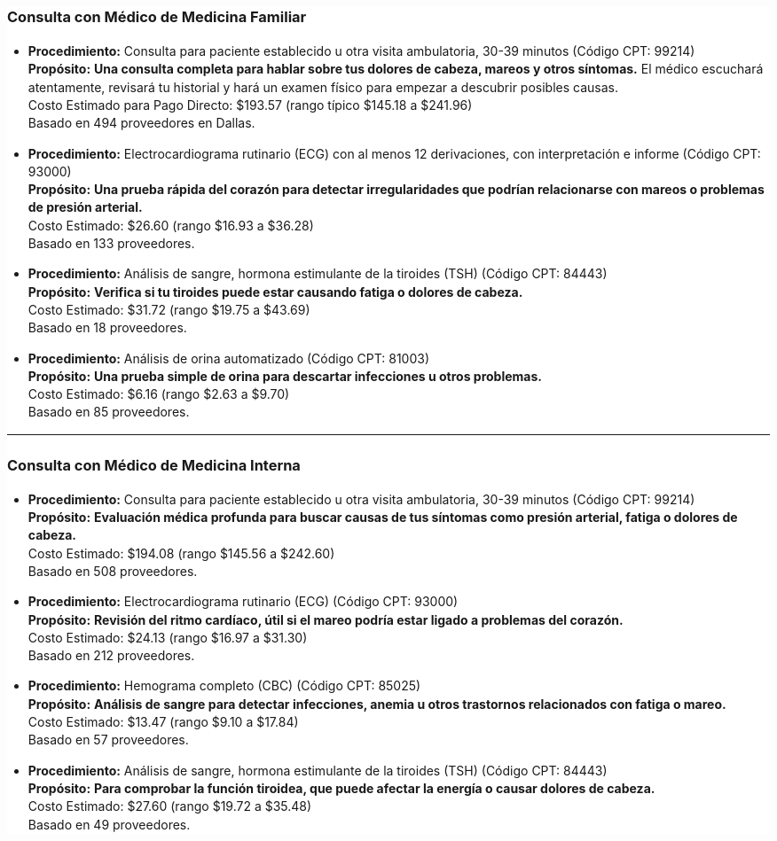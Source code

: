 ### Consulta con Médico de Medicina Familiar

- **Procedimiento:** Consulta para paciente establecido u otra visita ambulatoria, 30-39 minutos (Código CPT: 99214)  
  **Propósito:** **Una consulta completa para hablar sobre tus dolores de cabeza, mareos y otros síntomas.** El médico escuchará atentamente, revisará tu historial y hará un examen físico para empezar a descubrir posibles causas.  
  Costo Estimado para Pago Directo: $193.57 (rango típico $145.18 a $241.96)  
  Basado en 494 proveedores en Dallas.

- **Procedimiento:** Electrocardiograma rutinario (ECG) con al menos 12 derivaciones, con interpretación e informe (Código CPT: 93000)  
  **Propósito:** **Una prueba rápida del corazón para detectar irregularidades que podrían relacionarse con mareos o problemas de presión arterial.**  
  Costo Estimado: $26.60 (rango $16.93 a $36.28)  
  Basado en 133 proveedores.

- **Procedimiento:** Análisis de sangre, hormona estimulante de la tiroides (TSH) (Código CPT: 84443)  
  **Propósito:** **Verifica si tu tiroides puede estar causando fatiga o dolores de cabeza.**  
  Costo Estimado: $31.72 (rango $19.75 a $43.69)  
  Basado en 18 proveedores.

- **Procedimiento:** Análisis de orina automatizado (Código CPT: 81003)  
  **Propósito:** **Una prueba simple de orina para descartar infecciones u otros problemas.**  
  Costo Estimado: $6.16 (rango $2.63 a $9.70)  
  Basado en 85 proveedores.

---

### Consulta con Médico de Medicina Interna

- **Procedimiento:** Consulta para paciente establecido u otra visita ambulatoria, 30-39 minutos (Código CPT: 99214)  
  **Propósito:** **Evaluación médica profunda para buscar causas de tus síntomas como presión arterial, fatiga o dolores de cabeza.**  
  Costo Estimado: $194.08 (rango $145.56 a $242.60)  
  Basado en 508 proveedores.

- **Procedimiento:** Electrocardiograma rutinario (ECG) (Código CPT: 93000)  
  **Propósito:** **Revisión del ritmo cardíaco, útil si el mareo podría estar ligado a problemas del corazón.**  
  Costo Estimado: $24.13 (rango $16.97 a $31.30)  
  Basado en 212 proveedores.

- **Procedimiento:** Hemograma completo (CBC) (Código CPT: 85025)  
  **Propósito:** **Análisis de sangre para detectar infecciones, anemia u otros trastornos relacionados con fatiga o mareo.**  
  Costo Estimado: $13.47 (rango $9.10 a $17.84)  
  Basado en 57 proveedores.

- **Procedimiento:** Análisis de sangre, hormona estimulante de la tiroides (TSH) (Código CPT: 84443)  
  **Propósito:** **Para comprobar la función tiroidea, que puede afectar la energía o causar dolores de cabeza.**  
  Costo Estimado: $27.60 (rango $19.72 a $35.48)  
  Basado en 49 proveedores.
